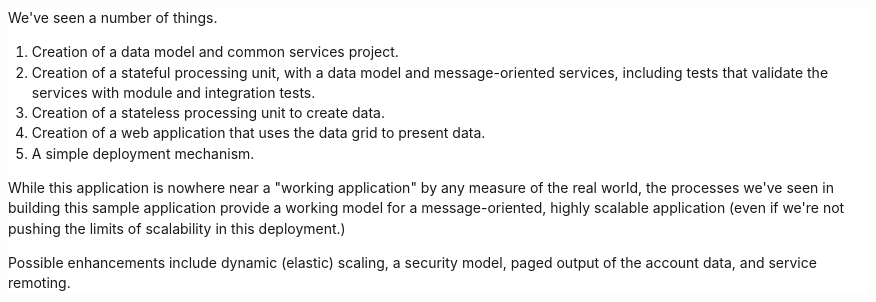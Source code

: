 We've seen a number of things.

1. Creation of a data model and common services project.
1. Creation of a stateful processing unit, with a data model and message-oriented services, including tests that validate the services with module and integration tests.
1. Creation of a stateless processing unit to create data.
1. Creation of a web application that uses the data grid to present data.
1. A simple deployment mechanism.

While this application is nowhere near a "working application" by any measure of the real world, the processes we've seen in building this sample application provide a working model for a message-oriented, highly scalable application (even if we're not pushing the limits of scalability in this deployment.)

Possible enhancements include dynamic (elastic) scaling, a security model, paged output of the account data, and service remoting.

